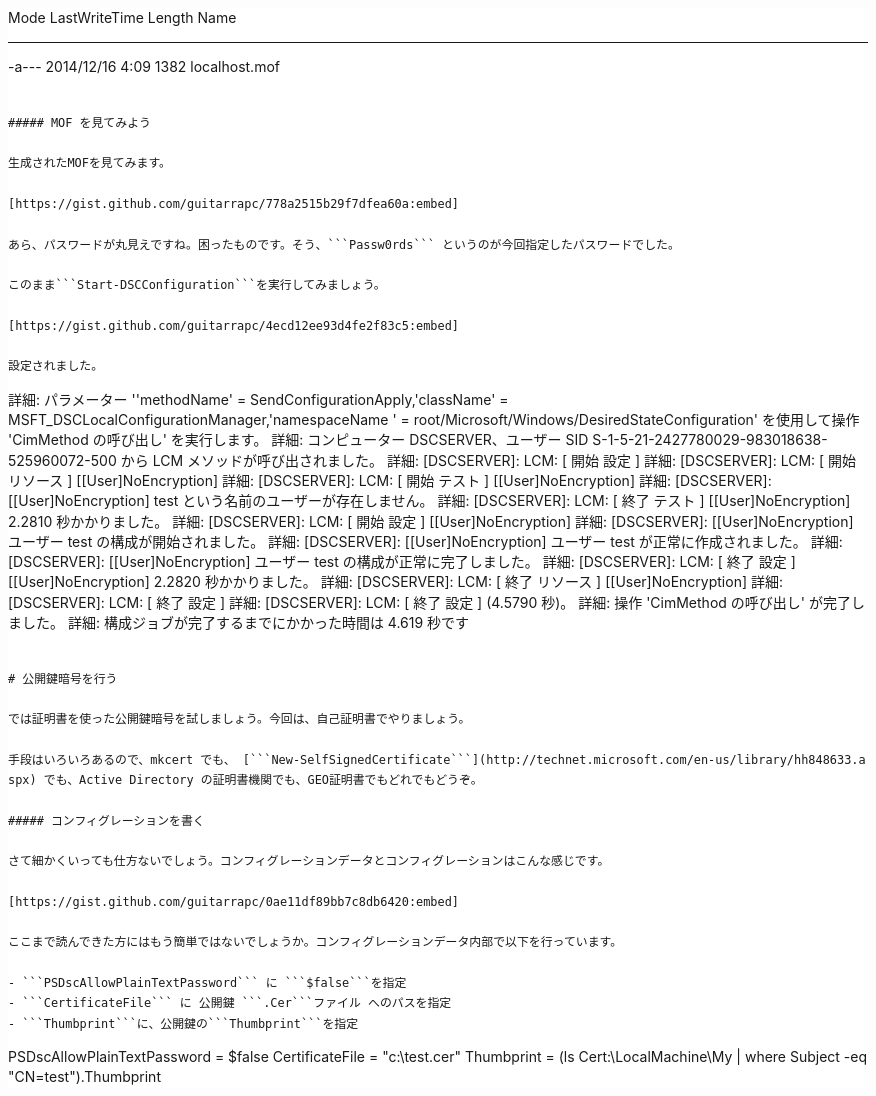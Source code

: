 
Mode                LastWriteTime     Length Name                                                              
----                -------------     ------ ----                                                              
-a---        2014/12/16      4:09       1382 localhost.mof       
```

##### MOF を見てみよう

生成されたMOFを見てみます。

[https://gist.github.com/guitarrapc/778a2515b29f7dfea60a:embed]

あら、パスワードが丸見えですね。困ったものです。そう、```Passw0rds``` というのが今回指定したパスワードでした。

このまま```Start-DSCConfiguration```を実行してみましょう。

[https://gist.github.com/guitarrapc/4ecd12ee93d4fe2f83c5:embed]

設定されました。

```
詳細: パラメーター ''methodName' = SendConfigurationApply,'className' = MSFT_DSCLocalConfigurationManager,'namespaceName
' = root/Microsoft/Windows/DesiredStateConfiguration' を使用して操作 'CimMethod の呼び出し' を実行します。
詳細: コンピューター DSCSERVER、ユーザー SID S-1-5-21-2427780029-983018638-525960072-500 から LCM メソッドが呼び出されました。
詳細: [DSCSERVER]: LCM:  [ 開始     設定       ]
詳細: [DSCSERVER]: LCM:  [ 開始     リソース     ]  [[User]NoEncryption]
詳細: [DSCSERVER]: LCM:  [ 開始     テスト      ]  [[User]NoEncryption]
詳細: [DSCSERVER]:                            [[User]NoEncryption] test という名前のユーザーが存在しません。
詳細: [DSCSERVER]: LCM:  [ 終了     テスト      ]  [[User]NoEncryption]  2.2810 秒かかりました。
詳細: [DSCSERVER]: LCM:  [ 開始     設定       ]  [[User]NoEncryption]
詳細: [DSCSERVER]:                            [[User]NoEncryption] ユーザー test の構成が開始されました。
詳細: [DSCSERVER]:                            [[User]NoEncryption] ユーザー test が正常に作成されました。
詳細: [DSCSERVER]:                            [[User]NoEncryption] ユーザー test の構成が正常に完了しました。
詳細: [DSCSERVER]: LCM:  [ 終了     設定       ]  [[User]NoEncryption]  2.2820 秒かかりました。
詳細: [DSCSERVER]: LCM:  [ 終了     リソース     ]  [[User]NoEncryption]
詳細: [DSCSERVER]: LCM:  [ 終了     設定       ]
詳細: [DSCSERVER]: LCM:  [ 終了     設定       ]    (4.5790 秒)。
詳細: 操作 'CimMethod の呼び出し' が完了しました。
詳細: 構成ジョブが完了するまでにかかった時間は 4.619 秒です
```

# 公開鍵暗号を行う

では証明書を使った公開鍵暗号を試しましょう。今回は、自己証明書でやりましょう。

手段はいろいろあるので、mkcert でも、 [```New-SelfSignedCertificate```](http://technet.microsoft.com/en-us/library/hh848633.aspx) でも、Active Directory の証明書機関でも、GEO証明書でもどれでもどうぞ。

##### コンフィグレーションを書く

さて細かくいっても仕方ないでしょう。コンフィグレーションデータとコンフィグレーションはこんな感じです。

[https://gist.github.com/guitarrapc/0ae11df89bb7c8db6420:embed]

ここまで読んできた方にはもう簡単ではないでしょうか。コンフィグレーションデータ内部で以下を行っています。

- ```PSDscAllowPlainTextPassword``` に ```$false```を指定
- ```CertificateFile``` に 公開鍵 ```.Cer```ファイル へのパスを指定
- ```Thumbprint```に、公開鍵の```Thumbprint```を指定

```
PSDscAllowPlainTextPassword = $false
CertificateFile = "c:\test.cer"
Thumbprint = (ls Cert:\LocalMachine\My | where Subject -eq "CN=test").Thumbprint